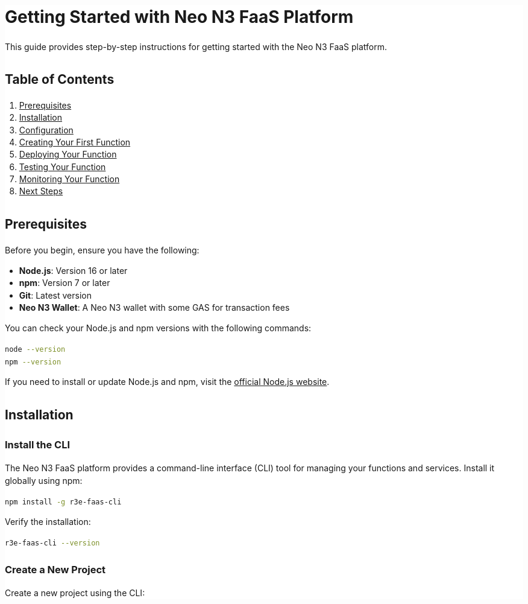 # Getting Started with Neo N3 FaaS Platform

This guide provides step-by-step instructions for getting started with the Neo N3 FaaS platform.

## Table of Contents

1. [Prerequisites](#prerequisites)
2. [Installation](#installation)
3. [Configuration](#configuration)
4. [Creating Your First Function](#creating-your-first-function)
5. [Deploying Your Function](#deploying-your-function)
6. [Testing Your Function](#testing-your-function)
7. [Monitoring Your Function](#monitoring-your-function)
8. [Next Steps](#next-steps)

## Prerequisites

Before you begin, ensure you have the following:

- **Node.js**: Version 16 or later
- **npm**: Version 7 or later
- **Git**: Latest version
- **Neo N3 Wallet**: A Neo N3 wallet with some GAS for transaction fees

You can check your Node.js and npm versions with the following commands:

```bash
node --version
npm --version
```

If you need to install or update Node.js and npm, visit the [official Node.js website](https://nodejs.org/).

## Installation

### Install the CLI

The Neo N3 FaaS platform provides a command-line interface (CLI) tool for managing your functions and services. Install it globally using npm:

```bash
npm install -g r3e-faas-cli
```

Verify the installation:

```bash
r3e-faas-cli --version
```

### Create a New Project

Create a new project using the CLI:
